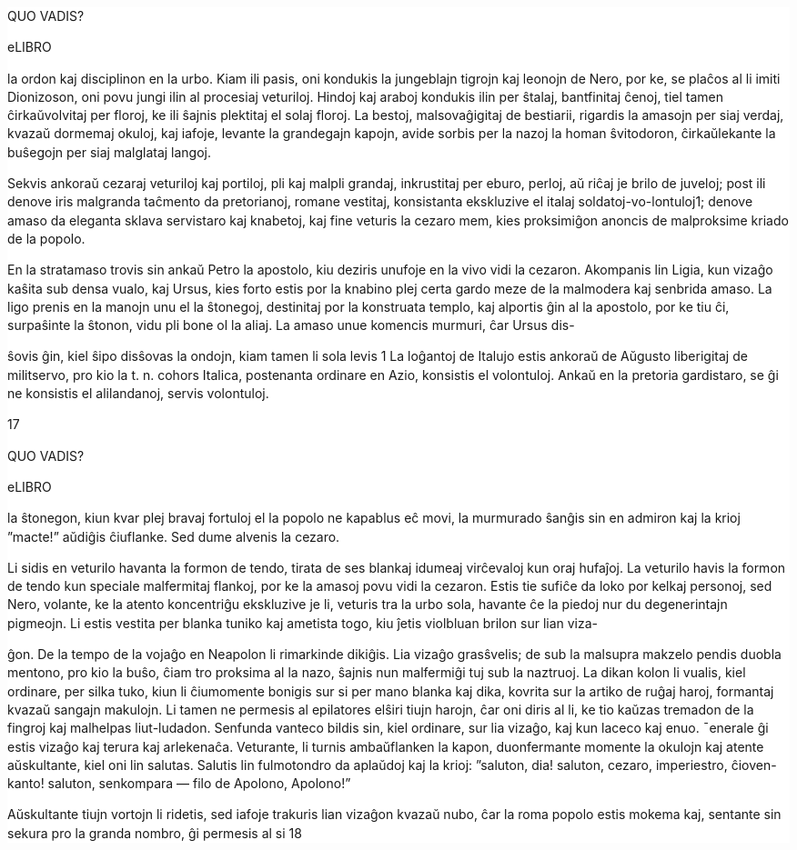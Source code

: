 QUO VADIS? 

eLIBRO

la ordon kaj disciplinon en la urbo. Kiam ili pasis, oni kondukis la jungeblajn tigrojn kaj leonojn de Nero, por ke, se plaĉos al li imiti Dionizoson, oni povu jungi ilin al procesiaj veturiloj. Hindoj kaj araboj kondukis ilin per ŝtalaj, bantfinitaj ĉenoj, tiel tamen ĉirkaŭvolvitaj per floroj, ke ili ŝajnis plektitaj el solaj floroj. La bestoj, malsovaĝigitaj de bestiarii, rigardis la amasojn per siaj verdaj, kvazaŭ dormemaj okuloj, kaj iafoje, levante la grandegajn kapojn, avide sorbis per la nazoj la homan ŝvitodoron, ĉirkaŭlekante la buŝegojn per siaj malglataj langoj. 

Sekvis ankoraŭ cezaraj veturiloj kaj portiloj, pli kaj malpli grandaj, inkrustitaj per eburo, perloj, aŭ riĉaj je brilo de juveloj; post ili denove iris malgranda taĉmento da pretorianoj, romane vestitaj, konsistanta ekskluzive el italaj soldatoj-vo-lontuloj1; denove amaso da eleganta sklava servistaro kaj knabetoj, kaj fine veturis la cezaro mem, kies proksimiĝon anoncis de malproksime kriado de la popolo. 

En la stratamaso trovis sin ankaŭ Petro la apostolo, kiu deziris unufoje en la vivo vidi la cezaron. Akompanis lin Ligia, kun vizaĝo kaŝita sub densa vualo, kaj Ursus, kies forto estis por la knabino plej certa gardo meze de la malmodera kaj senbrida amaso. La ligo prenis en la manojn unu el la ŝtonegoj, destinitaj por la konstruata templo, kaj alportis ĝin al la apostolo, por ke tiu ĉi, surpaŝinte la ŝtonon, vidu pli bone ol la aliaj. La amaso unue komencis murmuri, ĉar Ursus dis-

ŝovis ĝin, kiel ŝipo disŝovas la ondojn, kiam tamen li sola levis 1 La loĝantoj de Italujo estis ankoraŭ de Aŭgusto liberigitaj de militservo, pro kio la t. n. cohors Italica, postenanta ordinare en Azio, konsistis el volontuloj. Ankaŭ en la pretoria gardistaro, se ĝi ne konsistis el alilandanoj, servis volontuloj. 

17

QUO VADIS? 

eLIBRO

la ŝtonegon, kiun kvar plej bravaj fortuloj el la popolo ne kapablus eĉ movi, la murmurado ŝanĝis sin en admiron kaj la krioj ”macte\!” aŭdiĝis ĉiuflanke. Sed dume alvenis la cezaro. 

Li sidis en veturilo havanta la formon de tendo, tirata de ses blankaj idumeaj virĉevaloj kun oraj hufaĵoj. La veturilo havis la formon de tendo kun speciale malfermitaj flankoj, por ke la amasoj povu vidi la cezaron. Estis tie sufiĉe da loko por kelkaj personoj, sed Nero, volante, ke la atento koncentriĝu ekskluzive je li, veturis tra la urbo sola, havante ĉe la piedoj nur du degenerintajn pigmeojn. Li estis vestita per blanka tuniko kaj ametista togo, kiu ĵetis violbluan brilon sur lian viza-

ĝon. De la tempo de la vojaĝo en Neapolon li rimarkinde dikiĝis. Lia vizaĝo grasŝvelis; de sub la malsupra makzelo pendis duobla mentono, pro kio la buŝo, ĉiam tro proksima al la nazo, ŝajnis nun malfermiĝi tuj sub la naztruoj. La dikan kolon li vualis, kiel ordinare, per silka tuko, kiun li ĉiumomente bonigis sur si per mano blanka kaj dika, kovrita sur la artiko de ruĝaj haroj, formantaj kvazaŭ sangajn makulojn. Li tamen ne permesis al epilatores elŝiri tiujn harojn, ĉar oni diris al li, ke tio kaŭzas tremadon de la fingroj kaj malhelpas liut-ludadon. Senfunda vanteco bildis sin, kiel ordinare, sur lia vizaĝo, kaj kun laceco kaj enuo. ¯enerale ĝi estis vizaĝo kaj terura kaj arlekenaĉa. Veturante, li turnis ambaŭflanken la kapon, duonfermante momente la okulojn kaj atente aŭskultante, kiel oni lin salutas. Salutis lin fulmotondro da aplaŭdoj kaj la krioj: ”saluton, dia\! saluton, cezaro, imperiestro, ĉioven-kanto\! saluton, senkompara — filo de Apolono, Apolono\!” 

Aŭskultante tiujn vortojn li ridetis, sed iafoje trakuris lian vizaĝon kvazaŭ nubo, ĉar la roma popolo estis mokema kaj, sentante sin sekura pro la granda nombro, ĝi permesis al si 18
